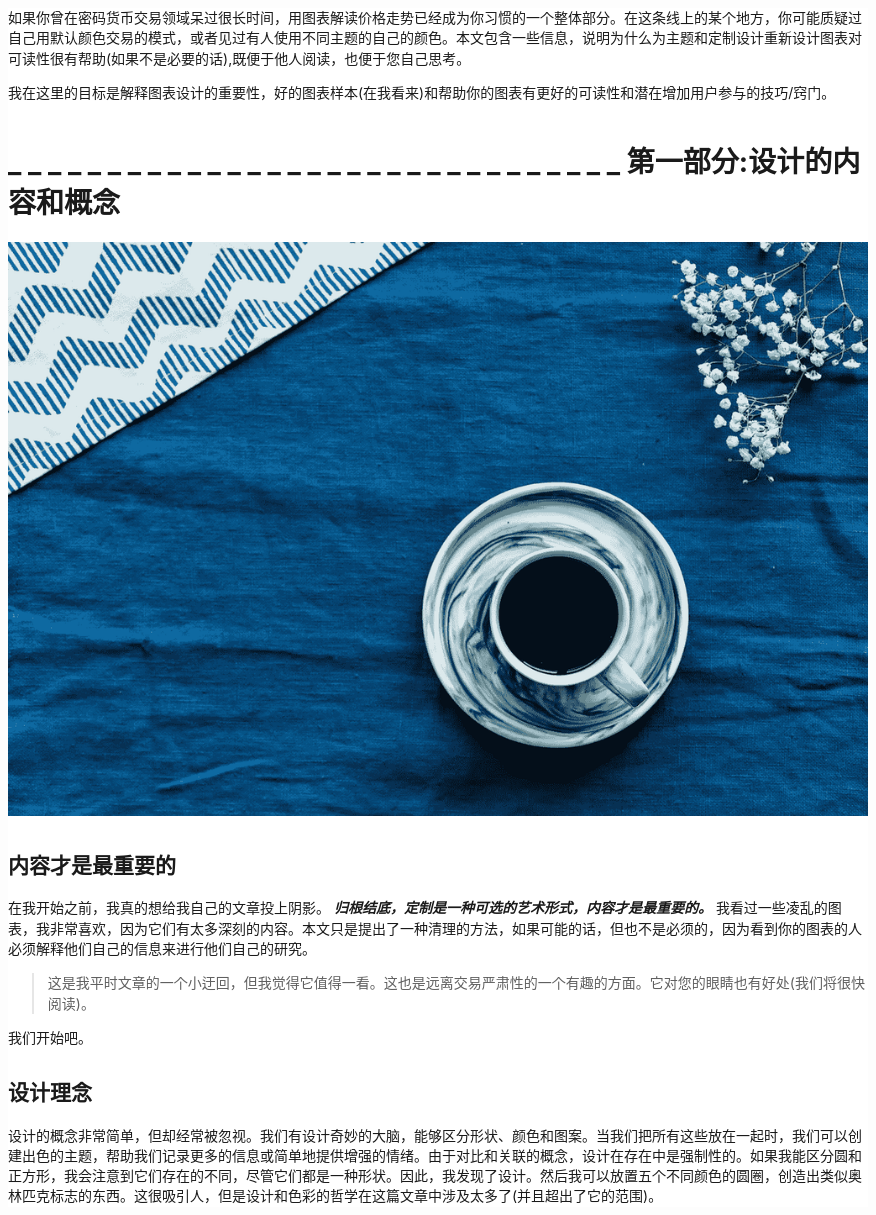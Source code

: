 如果你曾在密码货币交易领域呆过很长时间，用图表解读价格走势已经成为你习惯的一个整体部分。在这条线上的某个地方，你可能质疑过自己用默认颜色交易的模式，或者见过有人使用不同主题的自己的颜色。本文包含一些信息，说明为什么为主题和定制设计重新设计图表对可读性很有帮助(如果不是必要的话),既便于他人阅读，也便于您自己思考。

我在这里的目标是解释图表设计的重要性，好的图表样本(在我看来)和帮助你的图表有更好的可读性和潜在增加用户参与的技巧/窍门。

# _ _ _ _ _ _ _ _ _ _ _ _ _ _ _ _ _ _ _ _ _ _ _ _ _ _ _ _ _ _ _ 第一部分:设计的内容和概念

![](img/1f3877f76bad8647e418971b4e439fab.png)

## 内容才是最重要的

在我开始之前，我真的想给我自己的文章投上阴影。 ***归根结底，定制是一种可选的艺术形式，内容才是最重要的。*** 我看过一些凌乱的图表，我非常喜欢，因为它们有太多深刻的内容。本文只是提出了一种清理的方法，如果可能的话，但也不是必须的，因为看到你的图表的人必须解释他们自己的信息来进行他们自己的研究。

> 这是我平时文章的一个小迂回，但我觉得它值得一看。这也是远离交易严肃性的一个有趣的方面。它对您的眼睛也有好处(我们将很快阅读)。

我们开始吧。

## 设计理念

设计的概念非常简单，但却经常被忽视。我们有设计奇妙的大脑，能够区分形状、颜色和图案。当我们把所有这些放在一起时，我们可以创建出色的主题，帮助我们记录更多的信息或简单地提供增强的情绪。由于对比和关联的概念，设计在存在中是强制性的。如果我能区分圆和正方形，我会注意到它们存在的不同，尽管它们都是一种形状。因此，我发现了设计。然后我可以放置五个不同颜色的圆圈，创造出类似奥林匹克标志的东西。这很吸引人，但是设计和色彩的哲学在这篇文章中涉及太多了(并且超出了它的范围)。
